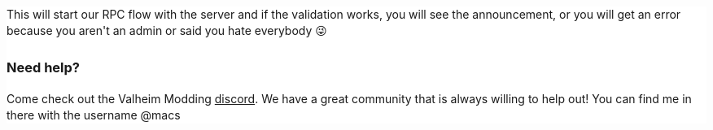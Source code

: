This will start our RPC flow with the server and if the validation works, you will see the announcement, or you will get an error because you aren't an admin or said you hate everybody 😜

### Need help?

Come check out the Valheim Modding [discord](https://discord.gg/KEHFbeyv52). We have a great community that is always willing to help out! You can find me in there with the username @macs 
